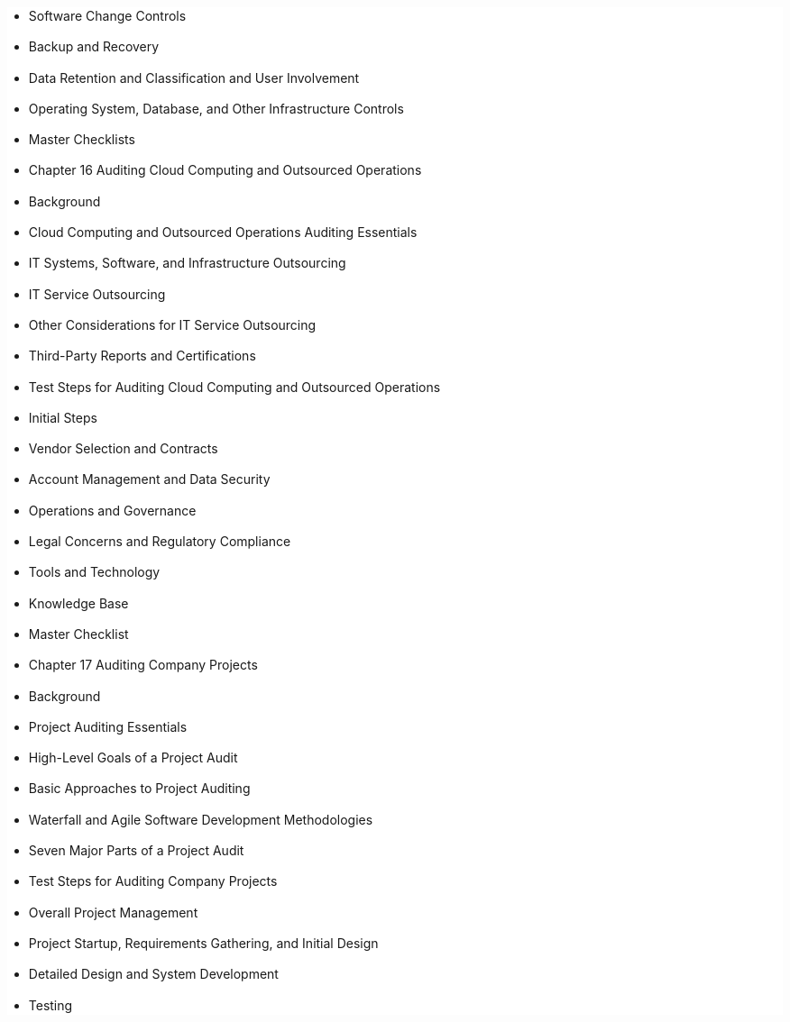 * Software Change Controls

* Backup and Recovery

* Data Retention and Classification and User Involvement

* Operating System, Database, and Other Infrastructure Controls

* Master Checklists

* Chapter 16 Auditing Cloud Computing and Outsourced Operations

* Background

* Cloud Computing and Outsourced Operations Auditing Essentials

* IT Systems, Software, and Infrastructure Outsourcing

* IT Service Outsourcing

* Other Considerations for IT Service Outsourcing

* Third-Party Reports and Certifications

* Test Steps for Auditing Cloud Computing and Outsourced Operations

* Initial Steps

* Vendor Selection and Contracts

* Account Management and Data Security

* Operations and Governance

* Legal Concerns and Regulatory Compliance

* Tools and Technology

* Knowledge Base

* Master Checklist

* Chapter 17 Auditing Company Projects

* Background

* Project Auditing Essentials

* High-Level Goals of a Project Audit

* Basic Approaches to Project Auditing

* Waterfall and Agile Software Development Methodologies

* Seven Major Parts of a Project Audit

* Test Steps for Auditing Company Projects

* Overall Project Management

* Project Startup, Requirements Gathering, and Initial Design

* Detailed Design and System Development

* Testing
